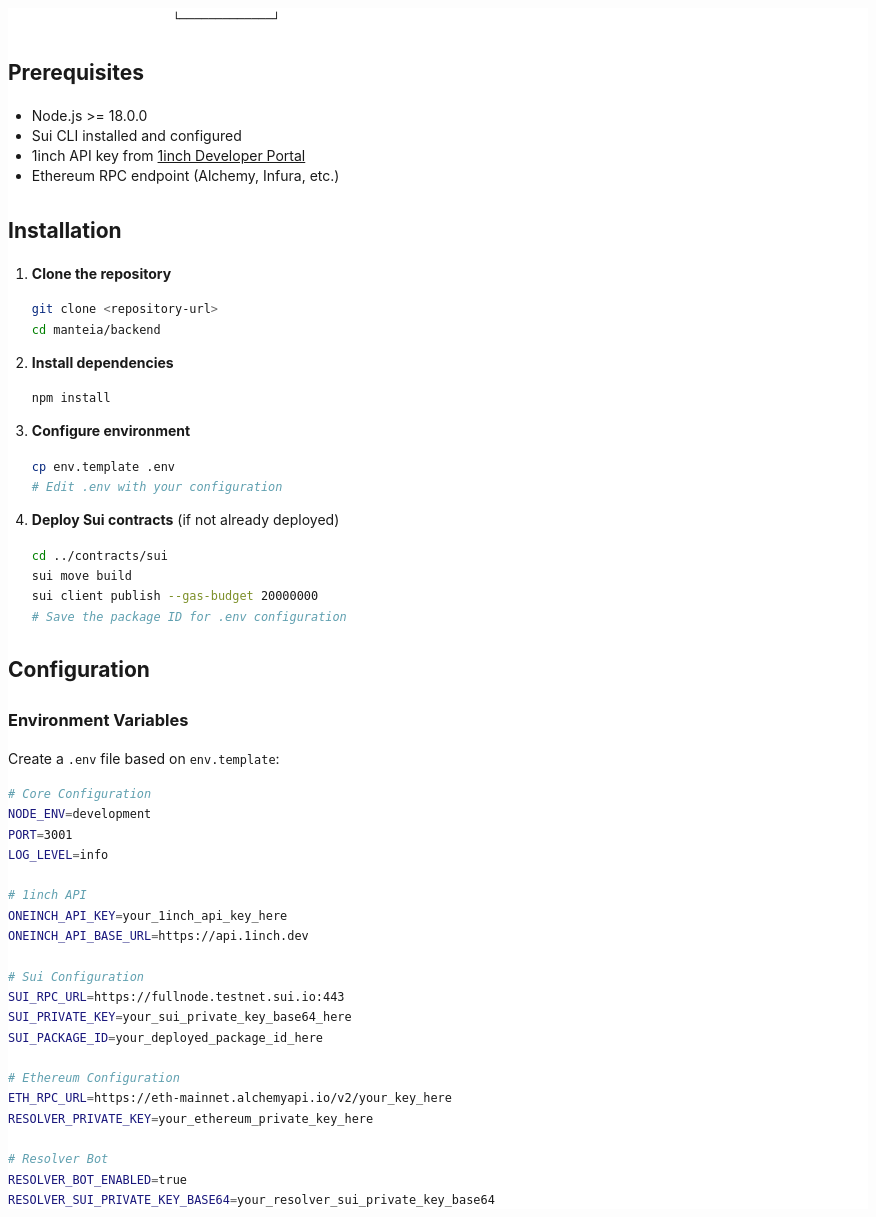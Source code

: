 ```
                       └─────────────┘
```

## Prerequisites

- Node.js >= 18.0.0
- Sui CLI installed and configured
- 1inch API key from [1inch Developer Portal](https://portal.1inch.dev)
- Ethereum RPC endpoint (Alchemy, Infura, etc.)

## Installation

1. **Clone the repository**
   ```bash
   git clone <repository-url>
   cd manteia/backend
   ```

2. **Install dependencies**
   ```bash
   npm install
   ```

3. **Configure environment**
   ```bash
   cp env.template .env
   # Edit .env with your configuration
   ```

4. **Deploy Sui contracts** (if not already deployed)
   ```bash
   cd ../contracts/sui
   sui move build
   sui client publish --gas-budget 20000000
   # Save the package ID for .env configuration
   ```

## Configuration

### Environment Variables

Create a `.env` file based on `env.template`:

```bash
# Core Configuration
NODE_ENV=development
PORT=3001
LOG_LEVEL=info

# 1inch API
ONEINCH_API_KEY=your_1inch_api_key_here
ONEINCH_API_BASE_URL=https://api.1inch.dev

# Sui Configuration
SUI_RPC_URL=https://fullnode.testnet.sui.io:443
SUI_PRIVATE_KEY=your_sui_private_key_base64_here
SUI_PACKAGE_ID=your_deployed_package_id_here

# Ethereum Configuration
ETH_RPC_URL=https://eth-mainnet.alchemyapi.io/v2/your_key_here
RESOLVER_PRIVATE_KEY=your_ethereum_private_key_here

# Resolver Bot
RESOLVER_BOT_ENABLED=true
RESOLVER_SUI_PRIVATE_KEY_BASE64=your_resolver_sui_private_key_base64
```